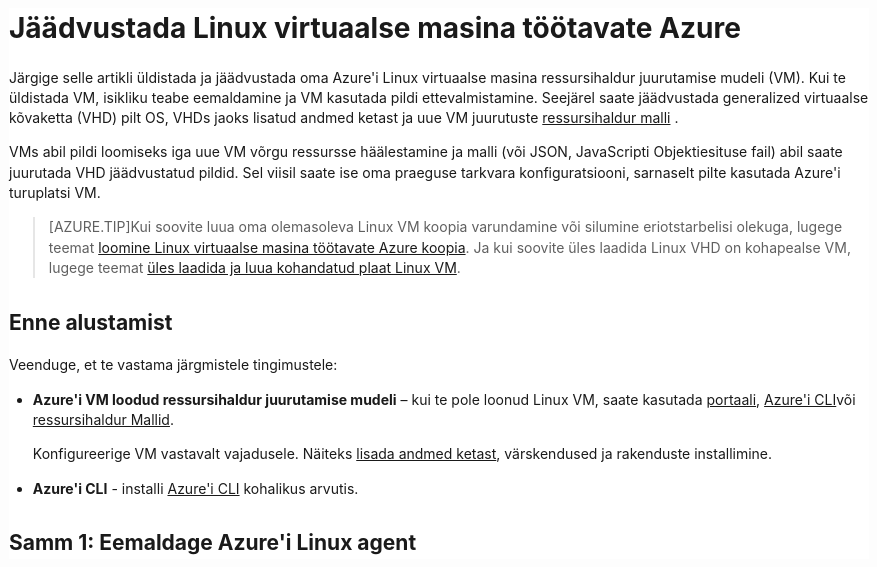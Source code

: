 <properties
    pageTitle="Jäädvustada Linux VM mallina kasutada | Microsoft Azure'i"
    description="Saate teada, kuidas jäädvustada ja üldistada Linux-põhine Azure virtuaalse masina (VM) loodud mudeliga Azure'i ressursihaldur juurutamise pilt."
    services="virtual-machines-linux"
    documentationCenter=""
    authors="iainfoulds"
    manager="timlt"
    editor=""
    tags="azure-resource-manager"/>

<tags
    ms.service="virtual-machines-linux"
    ms.workload="infrastructure-services"
    ms.tgt_pltfrm="vm-linux"
    ms.devlang="na"
    ms.topic="article"
    ms.date="10/25/2016"
    ms.author="iainfou"/>


# <a name="capture-a-linux-virtual-machine-running-on-azure"></a>Jäädvustada Linux virtuaalse masina töötavate Azure

Järgige selle artikli üldistada ja jäädvustada oma Azure'i Linux virtuaalse masina ressursihaldur juurutamise mudeli (VM). Kui te üldistada VM, isikliku teabe eemaldamine ja VM kasutada pildi ettevalmistamine. Seejärel saate jäädvustada generalized virtuaalse kõvaketta (VHD) pilt OS, VHDs jaoks lisatud andmed ketast ja uue VM juurutuste [ressursihaldur malli](../azure-resource-manager/resource-group-overview.md) . 

VMs abil pildi loomiseks iga uue VM võrgu ressursse häälestamine ja malli (või JSON, JavaScripti Objektiesituse fail) abil saate juurutada VHD jäädvustatud pildid. Sel viisil saate ise oma praeguse tarkvara konfiguratsiooni, sarnaselt pilte kasutada Azure'i turuplatsi VM.

>[AZURE.TIP]Kui soovite luua oma olemasoleva Linux VM koopia varundamine või silumine eriotstarbelisi olekuga, lugege teemat [loomine Linux virtuaalse masina töötavate Azure koopia](virtual-machines-linux-copy-vm.md). Ja kui soovite üles laadida Linux VHD on kohapealse VM, lugege teemat [üles laadida ja luua kohandatud plaat Linux VM](virtual-machines-linux-upload-vhd.md).  

## <a name="before-you-begin"></a>Enne alustamist

Veenduge, et te vastama järgmistele tingimustele:

* **Azure'i VM loodud ressursihaldur juurutamise mudeli** – kui te pole loonud Linux VM, saate kasutada [portaali](virtual-machines-linux-quick-create-portal.md), [Azure'i CLI](virtual-machines-linux-quick-create-cli.md)või [ressursihaldur Mallid](virtual-machines-linux-cli-deploy-templates.md). 

    Konfigureerige VM vastavalt vajadusele. Näiteks [lisada andmed ketast](virtual-machines-linux-add-disk.md), värskendused ja rakenduste installimine. 
* **Azure'i CLI** - installi [Azure'i CLI](../xplat-cli-install.md) kohalikus arvutis.

## <a name="step-1-remove-the-azure-linux-agent"></a>Samm 1: Eemaldage Azure'i Linux agent
